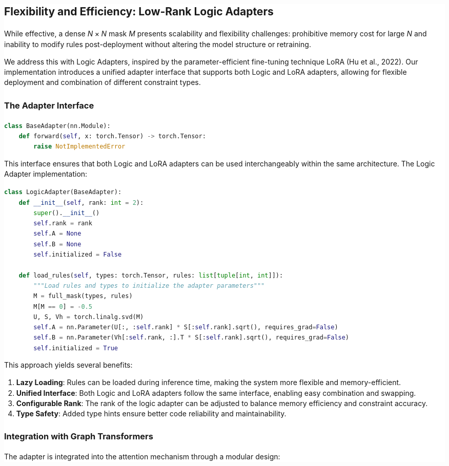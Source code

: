 ## Flexibility and Efficiency: Low-Rank Logic Adapters

While effective, a dense $N \times N$ mask $M$ presents scalability and flexibility challenges: prohibitive memory cost for large $N$ and inability to modify rules post-deployment without altering the model structure or retraining.

We address this with Logic Adapters, inspired by the parameter-efficient fine-tuning technique LoRA (Hu et al., 2022). Our implementation introduces a unified adapter interface that supports both Logic and LoRA adapters, allowing for flexible deployment and combination of different constraint types.

### The Adapter Interface

```python
class BaseAdapter(nn.Module):
    def forward(self, x: torch.Tensor) -> torch.Tensor:
        raise NotImplementedError
```

This interface ensures that both Logic and LoRA adapters can be used interchangeably within the same architecture. The Logic Adapter implementation:

```python
class LogicAdapter(BaseAdapter):
    def __init__(self, rank: int = 2):
        super().__init__()
        self.rank = rank
        self.A = None
        self.B = None
        self.initialized = False
    
    def load_rules(self, types: torch.Tensor, rules: list[tuple[int, int]]):
        """Load rules and types to initialize the adapter parameters"""
        M = full_mask(types, rules)
        M[M == 0] = -0.5
        U, S, Vh = torch.linalg.svd(M)
        self.A = nn.Parameter(U[:, :self.rank] * S[:self.rank].sqrt(), requires_grad=False)
        self.B = nn.Parameter(Vh[:self.rank, :].T * S[:self.rank].sqrt(), requires_grad=False)
        self.initialized = True
```

This approach yields several benefits:

1. **Lazy Loading**: Rules can be loaded during inference time, making the system more flexible and memory-efficient.
2. **Unified Interface**: Both Logic and LoRA adapters follow the same interface, enabling easy combination and swapping.
3. **Configurable Rank**: The rank of the logic adapter can be adjusted to balance memory efficiency and constraint accuracy.
4. **Type Safety**: Added type hints ensure better code reliability and maintainability.

### Integration with Graph Transformers

The adapter is integrated into the attention mechanism through a modular design:
